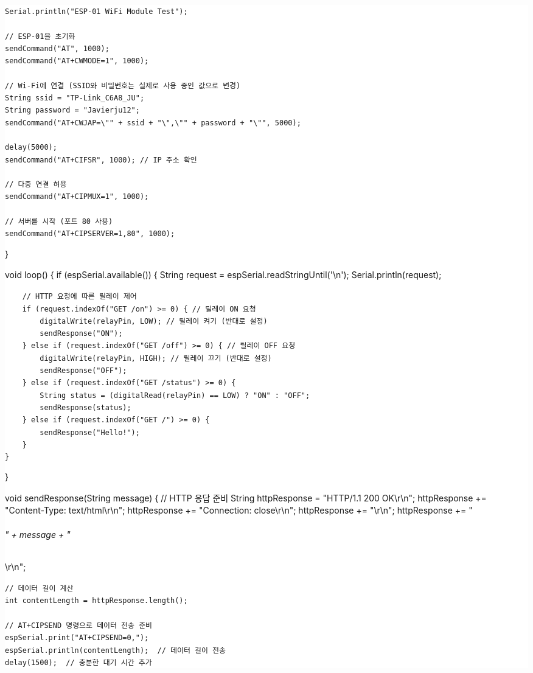     Serial.println("ESP-01 WiFi Module Test");

    // ESP-01을 초기화
    sendCommand("AT", 1000);
    sendCommand("AT+CWMODE=1", 1000);

    // Wi-Fi에 연결 (SSID와 비밀번호는 실제로 사용 중인 값으로 변경)
    String ssid = "TP-Link_C6A8_JU";
    String password = "Javierju12";
    sendCommand("AT+CWJAP=\"" + ssid + "\",\"" + password + "\"", 5000);

    delay(5000);
    sendCommand("AT+CIFSR", 1000); // IP 주소 확인

    // 다중 연결 허용
    sendCommand("AT+CIPMUX=1", 1000);

    // 서버를 시작 (포트 80 사용)
    sendCommand("AT+CIPSERVER=1,80", 1000);
}

void loop() {
    if (espSerial.available()) {
        String request = espSerial.readStringUntil('\n');
        Serial.println(request);

        // HTTP 요청에 따른 릴레이 제어
        if (request.indexOf("GET /on") >= 0) { // 릴레이 ON 요청
            digitalWrite(relayPin, LOW); // 릴레이 켜기 (반대로 설정)
            sendResponse("ON");
        } else if (request.indexOf("GET /off") >= 0) { // 릴레이 OFF 요청
            digitalWrite(relayPin, HIGH); // 릴레이 끄기 (반대로 설정)
            sendResponse("OFF");
        } else if (request.indexOf("GET /status") >= 0) {
            String status = (digitalRead(relayPin) == LOW) ? "ON" : "OFF";
            sendResponse(status);
        } else if (request.indexOf("GET /") >= 0) {
            sendResponse("Hello!");
        }
    }
}

void sendResponse(String message) {
    // HTTP 응답 준비
    String httpResponse = "HTTP/1.1 200 OK\r\n";
    httpResponse += "Content-Type: text/html\r\n";
    httpResponse += "Connection: close\r\n";
    httpResponse += "\r\n";
    httpResponse += "<h6>" + message + "</h6>\r\n";

    // 데이터 길이 계산
    int contentLength = httpResponse.length();

    // AT+CIPSEND 명령으로 데이터 전송 준비
    espSerial.print("AT+CIPSEND=0,");
    espSerial.println(contentLength);  // 데이터 길이 전송
    delay(1500);  // 충분한 대기 시간 추가
